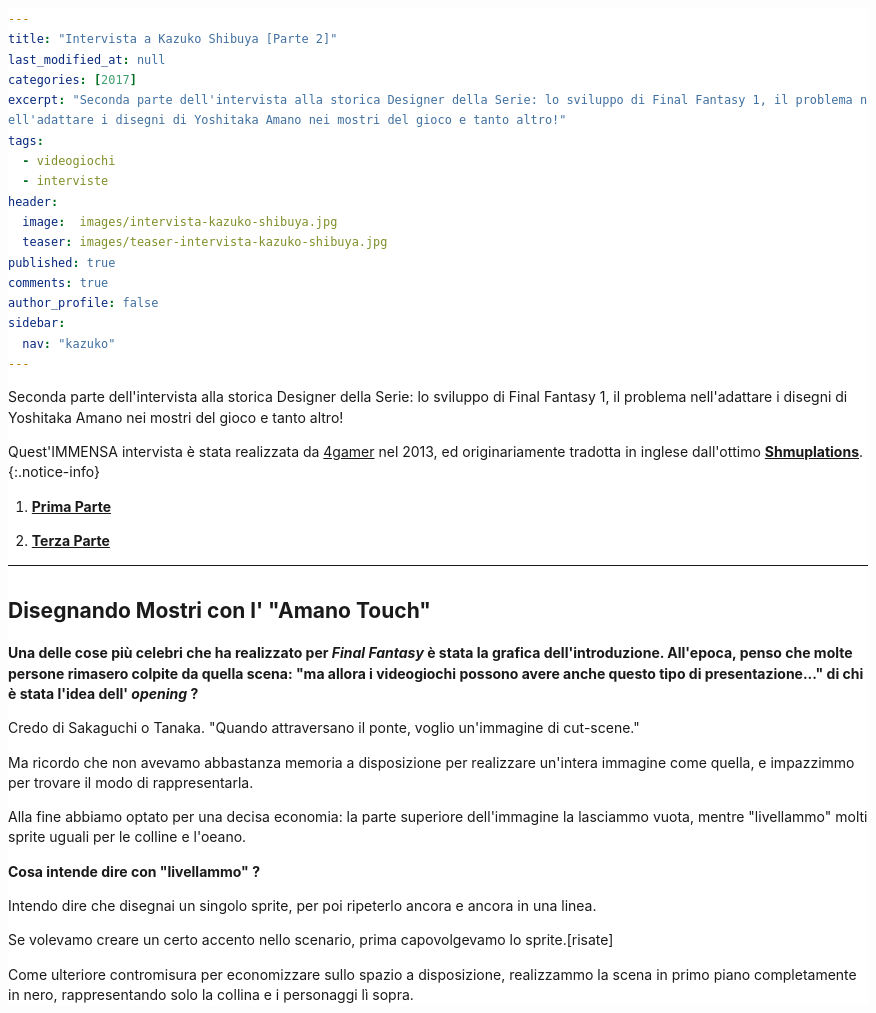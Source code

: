 ```yaml
---
title: "Intervista a Kazuko Shibuya [Parte 2]"
last_modified_at: null
categories: [2017]
excerpt: "Seconda parte dell'intervista alla storica Designer della Serie: lo sviluppo di Final Fantasy 1, il problema nell'adattare i disegni di Yoshitaka Amano nei mostri del gioco e tanto altro!"
tags:
  - videogiochi
  - interviste
header:  
  image:  images/intervista-kazuko-shibuya.jpg
  teaser: images/teaser-intervista-kazuko-shibuya.jpg
published: true
comments: true
author_profile: false
sidebar:
  nav: "kazuko"
---
```


Seconda parte dell'intervista alla storica Designer della Serie: lo sviluppo di Final Fantasy 1, il problema nell'adattare i disegni di Yoshitaka Amano nei mostri del gioco e tanto altro!

Quest'IMMENSA intervista è stata realizzata da [4gamer](https://www.4gamer.net/games/064/G006480/20130227073/) nel 2013, ed originariamente tradotta in inglese dall'ottimo [**Shmuplations**](https://shmuplations.com/kazukoshibuya/).
{:.notice-info}

1. [**Prima Parte**](/2017/intervista-kazuko-shibuya-parte-1)

2. [**Terza Parte**](/2017/intervista-kazuko-shibuya-parte-3)

<hr />

## Disegnando Mostri con l' "Amano Touch"

**Una delle cose più celebri che ha realizzato per _Final Fantasy_ è stata la grafica dell'introduzione. All'epoca, penso che molte persone rimasero colpite da quella scena: "ma allora i videogiochi possono avere anche questo tipo di presentazione..." di chi è stata l'idea dell' _opening_ ?**

Credo di Sakaguchi o Tanaka. "Quando attraversano il ponte, voglio un'immagine di cut-scene." 

Ma ricordo che non avevamo abbastanza memoria a disposizione per realizzare un'intera immagine come quella, e impazzimmo per trovare il modo di rappresentarla.

Alla fine abbiamo optato per  una decisa economia: la parte superiore dell'immagine  la lasciammo vuota,  mentre "livellammo"  molti sprite uguali per le colline e l'oeano.

**Cosa intende dire con "livellammo" ?**

Intendo dire che disegnai un singolo sprite, per poi ripeterlo ancora e ancora in una linea. 

Se volevamo creare un certo accento nello scenario, prima capovolgevamo lo sprite.[risate] 

Come ulteriore contromisura per economizzare sullo spazio a disposizione, realizzammo la scena in primo piano completamente in nero, rappresentando solo la collina e i personaggi lì sopra.


[^limiti]: Questa faccenda torna spesso fuori: qualche vecchio lettore di Xaba Cadabra forse ricorderà  <a href='https://xabacadabra.com/2015/nobuo-uematsu-e-la-bellezza-dei-limiti/'>un discorso analogo</a> che partiva da Nobuo Uematsu, compositore storico della serie.
[^seiken]: noto in Europa come Mystic Quest e Final Fantasy Adventure negli Stati Uniti, è in realtà il primo episodio della celebre serie che dal successivo capitolo prenderà il nome di Secret of Mana in occidente
[^nitoushin]: è un termine giapponese che indica illustrazioni in cui testa e corpo dei personaggi posseggono le medesime dimensioni: <a href='https://dic.pixiv.net/a/2頭身'>esempio</a>